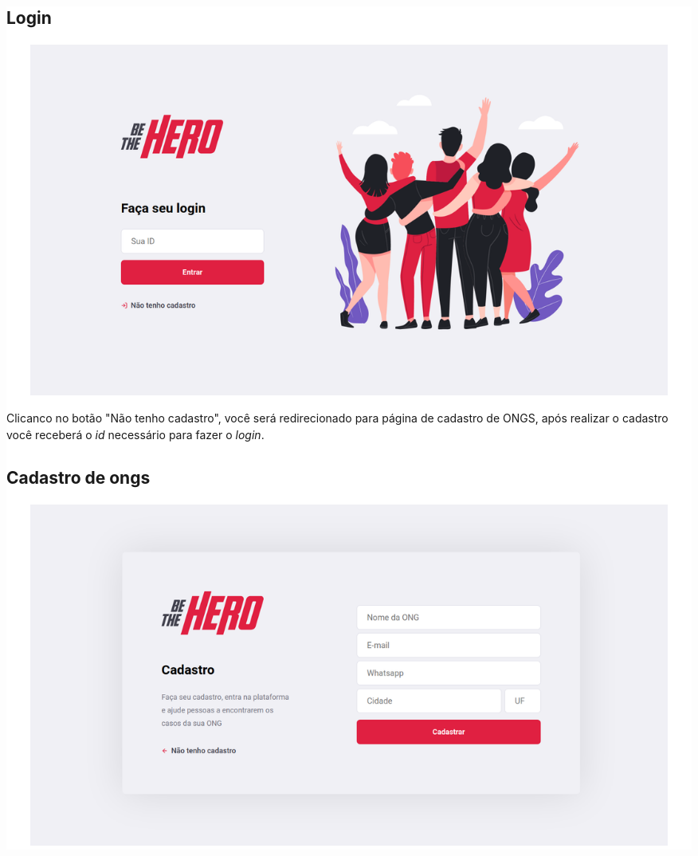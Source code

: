 ## Login
<p align="center">
<img src="https://github.com/moromisato/omnistack11-frontend-reactjs/blob/master/src/assets/screenshots/Screenshot%20from%202020-06-08%2014-18-56.png" width="800" heigh="530" />
<p>

Clicanco no botão "Não tenho cadastro", você será redirecionado para página de cadastro de ONGS, após realizar o cadastro você receberá o *id* necessário para fazer o *login*.

## Cadastro de ongs
<p align="center">
<img src="https://github.com/moromisato/omnistack11-frontend-reactjs/blob/master/src/assets/screenshots/Screenshot%20from%202020-06-08%2014-19-00.png" width="800" heigh="530" />
<p>
